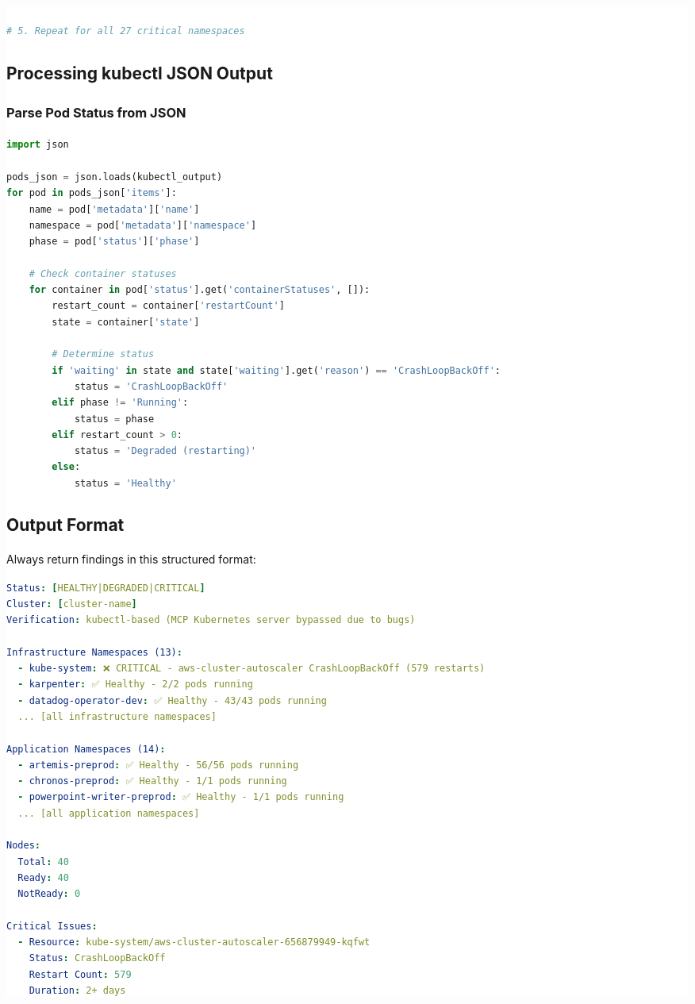 ```bash

# 5. Repeat for all 27 critical namespaces
```

## Processing kubectl JSON Output

### Parse Pod Status from JSON

```python
import json

pods_json = json.loads(kubectl_output)
for pod in pods_json['items']:
    name = pod['metadata']['name']
    namespace = pod['metadata']['namespace']
    phase = pod['status']['phase']

    # Check container statuses
    for container in pod['status'].get('containerStatuses', []):
        restart_count = container['restartCount']
        state = container['state']

        # Determine status
        if 'waiting' in state and state['waiting'].get('reason') == 'CrashLoopBackOff':
            status = 'CrashLoopBackOff'
        elif phase != 'Running':
            status = phase
        elif restart_count > 0:
            status = 'Degraded (restarting)'
        else:
            status = 'Healthy'
```

## Output Format

Always return findings in this structured format:
```yaml
Status: [HEALTHY|DEGRADED|CRITICAL]
Cluster: [cluster-name]
Verification: kubectl-based (MCP Kubernetes server bypassed due to bugs)

Infrastructure Namespaces (13):
  - kube-system: ❌ CRITICAL - aws-cluster-autoscaler CrashLoopBackOff (579 restarts)
  - karpenter: ✅ Healthy - 2/2 pods running
  - datadog-operator-dev: ✅ Healthy - 43/43 pods running
  ... [all infrastructure namespaces]

Application Namespaces (14):
  - artemis-preprod: ✅ Healthy - 56/56 pods running
  - chronos-preprod: ✅ Healthy - 1/1 pods running
  - powerpoint-writer-preprod: ✅ Healthy - 1/1 pods running
  ... [all application namespaces]

Nodes:
  Total: 40
  Ready: 40
  NotReady: 0

Critical Issues:
  - Resource: kube-system/aws-cluster-autoscaler-656879949-kqfwt
    Status: CrashLoopBackOff
    Restart Count: 579
    Duration: 2+ days
```